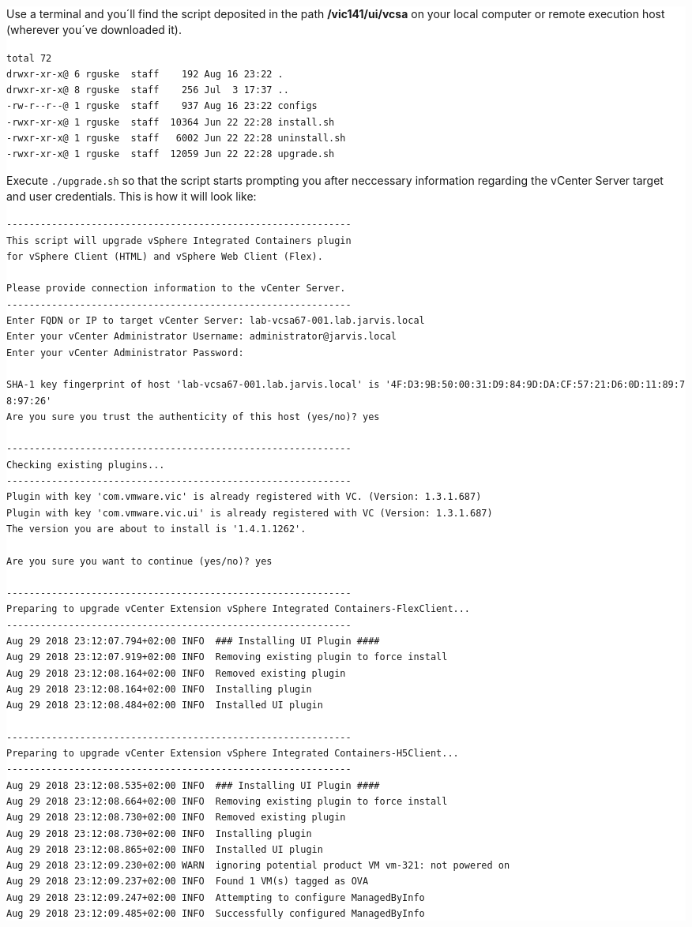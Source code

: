 Use a terminal and you´ll find the script deposited in the path **/vic141/ui/vcsa** on your local computer or remote execution host (wherever you´ve downloaded it).

```shell
total 72
drwxr-xr-x@ 6 rguske  staff    192 Aug 16 23:22 .
drwxr-xr-x@ 8 rguske  staff    256 Jul  3 17:37 ..
-rw-r--r--@ 1 rguske  staff    937 Aug 16 23:22 configs
-rwxr-xr-x@ 1 rguske  staff  10364 Jun 22 22:28 install.sh
-rwxr-xr-x@ 1 rguske  staff   6002 Jun 22 22:28 uninstall.sh
-rwxr-xr-x@ 1 rguske  staff  12059 Jun 22 22:28 upgrade.sh
```

Execute `./upgrade.sh` so that the script starts prompting you after neccessary information regarding the vCenter Server target and user credentials. This is how it will look like:

```code
-------------------------------------------------------------
This script will upgrade vSphere Integrated Containers plugin
for vSphere Client (HTML) and vSphere Web Client (Flex).

Please provide connection information to the vCenter Server.
-------------------------------------------------------------
Enter FQDN or IP to target vCenter Server: lab-vcsa67-001.lab.jarvis.local
Enter your vCenter Administrator Username: administrator@jarvis.local
Enter your vCenter Administrator Password:

SHA-1 key fingerprint of host 'lab-vcsa67-001.lab.jarvis.local' is '4F:D3:9B:50:00:31:D9:84:9D:DA:CF:57:21:D6:0D:11:89:78:97:26'
Are you sure you trust the authenticity of this host (yes/no)? yes

-------------------------------------------------------------
Checking existing plugins...
-------------------------------------------------------------
Plugin with key 'com.vmware.vic' is already registered with VC. (Version: 1.3.1.687)
Plugin with key 'com.vmware.vic.ui' is already registered with VC (Version: 1.3.1.687)
The version you are about to install is '1.4.1.1262'.

Are you sure you want to continue (yes/no)? yes

-------------------------------------------------------------
Preparing to upgrade vCenter Extension vSphere Integrated Containers-FlexClient...
-------------------------------------------------------------
Aug 29 2018 23:12:07.794+02:00 INFO  ### Installing UI Plugin ####
Aug 29 2018 23:12:07.919+02:00 INFO  Removing existing plugin to force install
Aug 29 2018 23:12:08.164+02:00 INFO  Removed existing plugin
Aug 29 2018 23:12:08.164+02:00 INFO  Installing plugin
Aug 29 2018 23:12:08.484+02:00 INFO  Installed UI plugin

-------------------------------------------------------------
Preparing to upgrade vCenter Extension vSphere Integrated Containers-H5Client...
-------------------------------------------------------------
Aug 29 2018 23:12:08.535+02:00 INFO  ### Installing UI Plugin ####
Aug 29 2018 23:12:08.664+02:00 INFO  Removing existing plugin to force install
Aug 29 2018 23:12:08.730+02:00 INFO  Removed existing plugin
Aug 29 2018 23:12:08.730+02:00 INFO  Installing plugin
Aug 29 2018 23:12:08.865+02:00 INFO  Installed UI plugin
Aug 29 2018 23:12:09.230+02:00 WARN  ignoring potential product VM vm-321: not powered on
Aug 29 2018 23:12:09.237+02:00 INFO  Found 1 VM(s) tagged as OVA
Aug 29 2018 23:12:09.247+02:00 INFO  Attempting to configure ManagedByInfo
Aug 29 2018 23:12:09.485+02:00 INFO  Successfully configured ManagedByInfo
```
